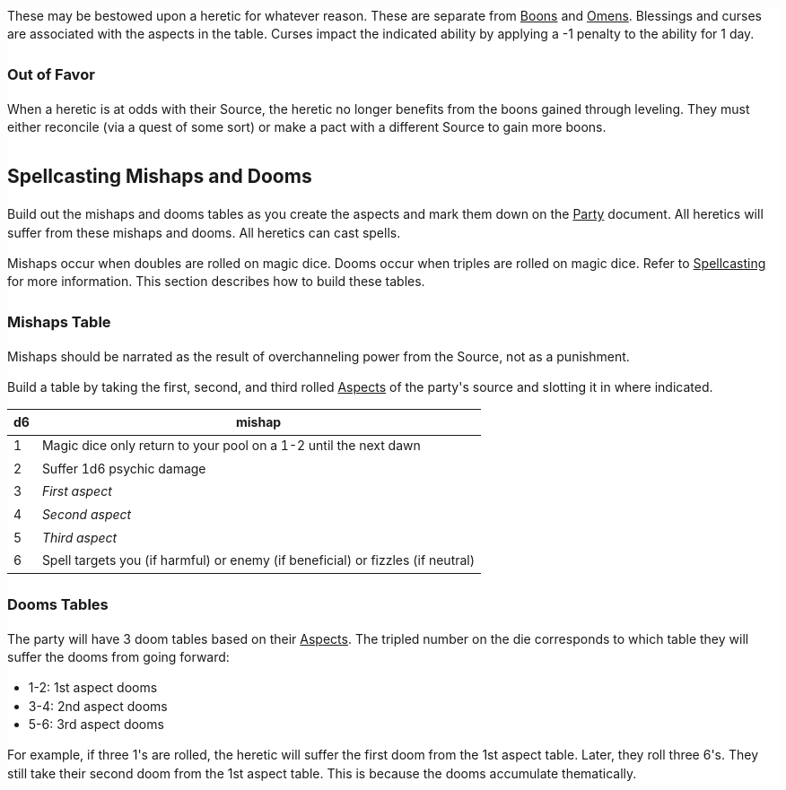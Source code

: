 These may be bestowed upon a heretic for whatever reason. These are separate from [Boons](Boons) and [Omens](Damage#Omens). Blessings and curses are associated with the aspects in the table. Curses impact the indicated ability by applying a -1 penalty to the ability for 1 day. 

### Out of Favor

When a heretic is at odds with their Source, the heretic no longer benefits from the boons gained through leveling. They must either reconcile (via a quest of some sort) or make a pact with a different Source to gain more boons. 

## Spellcasting Mishaps and Dooms

Build out the mishaps and dooms tables as you create the aspects and mark them down on the [Party](Party) document. All heretics will suffer from these mishaps and dooms. All heretics can cast spells.

Mishaps occur when doubles are rolled on magic dice. Dooms occur when triples are rolled on magic dice. Refer to [Spellcasting](spellcasting) for more information. This section describes how to build these tables.

### Mishaps Table

Mishaps should be narrated as the result of overchanneling power from the Source, not as a punishment. 

Build a table by taking the first, second, and third rolled [Aspects](#Aspects) of the party's source and slotting it in where indicated.

| d6  | mishap                                                                          |
| --- | ------------------------------------------------------------------------------- |
| 1   | Magic dice only return to your pool on a 1-2 until the next dawn                |
| 2   | Suffer 1d6 psychic damage                                                       |
| 3   | *First aspect*                                                                  |
| 4   | *Second aspect*                                                                 |
| 5   | *Third aspect*                                                                  |
| 6   | Spell targets you (if harmful) or enemy (if beneficial) or fizzles (if neutral) |

### Dooms Tables

The party will have 3 doom tables based on their [Aspects](#Aspects). The tripled number on the die corresponds to which table they will suffer the dooms from going forward: 

- 1-2: 1st aspect dooms
- 3-4: 2nd aspect dooms
- 5-6: 3rd aspect dooms

For example, if three 1's are rolled, the heretic will suffer the first doom from the 1st aspect table. Later, they roll three 6's. They still take their second doom from the 1st aspect table. This is because the dooms accumulate thematically.
